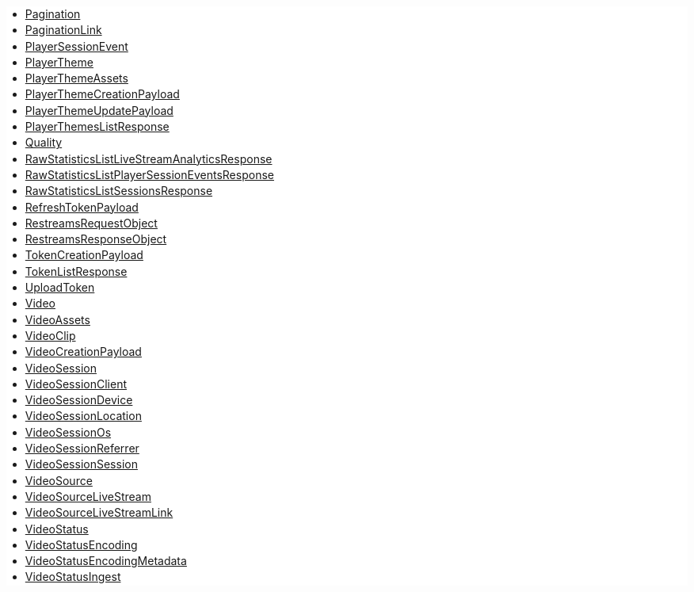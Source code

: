  - [Pagination](https://github.com/apivideo/api.video-python-client/blob/main/docs/Pagination.md)
 - [PaginationLink](https://github.com/apivideo/api.video-python-client/blob/main/docs/PaginationLink.md)
 - [PlayerSessionEvent](https://github.com/apivideo/api.video-python-client/blob/main/docs/PlayerSessionEvent.md)
 - [PlayerTheme](https://github.com/apivideo/api.video-python-client/blob/main/docs/PlayerTheme.md)
 - [PlayerThemeAssets](https://github.com/apivideo/api.video-python-client/blob/main/docs/PlayerThemeAssets.md)
 - [PlayerThemeCreationPayload](https://github.com/apivideo/api.video-python-client/blob/main/docs/PlayerThemeCreationPayload.md)
 - [PlayerThemeUpdatePayload](https://github.com/apivideo/api.video-python-client/blob/main/docs/PlayerThemeUpdatePayload.md)
 - [PlayerThemesListResponse](https://github.com/apivideo/api.video-python-client/blob/main/docs/PlayerThemesListResponse.md)
 - [Quality](https://github.com/apivideo/api.video-python-client/blob/main/docs/Quality.md)
 - [RawStatisticsListLiveStreamAnalyticsResponse](https://github.com/apivideo/api.video-python-client/blob/main/docs/RawStatisticsListLiveStreamAnalyticsResponse.md)
 - [RawStatisticsListPlayerSessionEventsResponse](https://github.com/apivideo/api.video-python-client/blob/main/docs/RawStatisticsListPlayerSessionEventsResponse.md)
 - [RawStatisticsListSessionsResponse](https://github.com/apivideo/api.video-python-client/blob/main/docs/RawStatisticsListSessionsResponse.md)
 - [RefreshTokenPayload](https://github.com/apivideo/api.video-python-client/blob/main/docs/RefreshTokenPayload.md)
 - [RestreamsRequestObject](https://github.com/apivideo/api.video-python-client/blob/main/docs/RestreamsRequestObject.md)
 - [RestreamsResponseObject](https://github.com/apivideo/api.video-python-client/blob/main/docs/RestreamsResponseObject.md)
 - [TokenCreationPayload](https://github.com/apivideo/api.video-python-client/blob/main/docs/TokenCreationPayload.md)
 - [TokenListResponse](https://github.com/apivideo/api.video-python-client/blob/main/docs/TokenListResponse.md)
 - [UploadToken](https://github.com/apivideo/api.video-python-client/blob/main/docs/UploadToken.md)
 - [Video](https://github.com/apivideo/api.video-python-client/blob/main/docs/Video.md)
 - [VideoAssets](https://github.com/apivideo/api.video-python-client/blob/main/docs/VideoAssets.md)
 - [VideoClip](https://github.com/apivideo/api.video-python-client/blob/main/docs/VideoClip.md)
 - [VideoCreationPayload](https://github.com/apivideo/api.video-python-client/blob/main/docs/VideoCreationPayload.md)
 - [VideoSession](https://github.com/apivideo/api.video-python-client/blob/main/docs/VideoSession.md)
 - [VideoSessionClient](https://github.com/apivideo/api.video-python-client/blob/main/docs/VideoSessionClient.md)
 - [VideoSessionDevice](https://github.com/apivideo/api.video-python-client/blob/main/docs/VideoSessionDevice.md)
 - [VideoSessionLocation](https://github.com/apivideo/api.video-python-client/blob/main/docs/VideoSessionLocation.md)
 - [VideoSessionOs](https://github.com/apivideo/api.video-python-client/blob/main/docs/VideoSessionOs.md)
 - [VideoSessionReferrer](https://github.com/apivideo/api.video-python-client/blob/main/docs/VideoSessionReferrer.md)
 - [VideoSessionSession](https://github.com/apivideo/api.video-python-client/blob/main/docs/VideoSessionSession.md)
 - [VideoSource](https://github.com/apivideo/api.video-python-client/blob/main/docs/VideoSource.md)
 - [VideoSourceLiveStream](https://github.com/apivideo/api.video-python-client/blob/main/docs/VideoSourceLiveStream.md)
 - [VideoSourceLiveStreamLink](https://github.com/apivideo/api.video-python-client/blob/main/docs/VideoSourceLiveStreamLink.md)
 - [VideoStatus](https://github.com/apivideo/api.video-python-client/blob/main/docs/VideoStatus.md)
 - [VideoStatusEncoding](https://github.com/apivideo/api.video-python-client/blob/main/docs/VideoStatusEncoding.md)
 - [VideoStatusEncodingMetadata](https://github.com/apivideo/api.video-python-client/blob/main/docs/VideoStatusEncodingMetadata.md)
 - [VideoStatusIngest](https://github.com/apivideo/api.video-python-client/blob/main/docs/VideoStatusIngest.md)